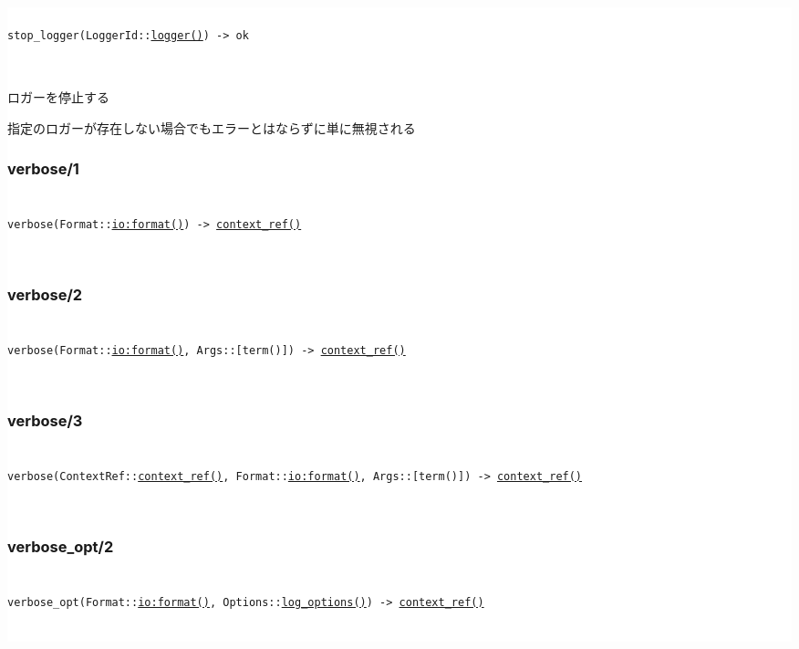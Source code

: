 
<pre><code>
stop_logger(LoggerId::<a href="#type-logger">logger()</a>) -&gt; ok
</code></pre>
<br />


ロガーを停止する


指定のロガーが存在しない場合でもエラーとはならずに単に無視される
<a name="verbose-1"></a>

### verbose/1 ###


<pre><code>
verbose(Format::<a href="io.md#type-format">io:format()</a>) -&gt; <a href="#type-context_ref">context_ref()</a>
</code></pre>
<br />


<a name="verbose-2"></a>

### verbose/2 ###


<pre><code>
verbose(Format::<a href="io.md#type-format">io:format()</a>, Args::[term()]) -&gt; <a href="#type-context_ref">context_ref()</a>
</code></pre>
<br />


<a name="verbose-3"></a>

### verbose/3 ###


<pre><code>
verbose(ContextRef::<a href="#type-context_ref">context_ref()</a>, Format::<a href="io.md#type-format">io:format()</a>, Args::[term()]) -&gt; <a href="#type-context_ref">context_ref()</a>
</code></pre>
<br />


<a name="verbose_opt-2"></a>

### verbose_opt/2 ###


<pre><code>
verbose_opt(Format::<a href="io.md#type-format">io:format()</a>, Options::<a href="#type-log_options">log_options()</a>) -&gt; <a href="#type-context_ref">context_ref()</a>
</code></pre>
<br />


<a name="verbose_opt-3"></a>
